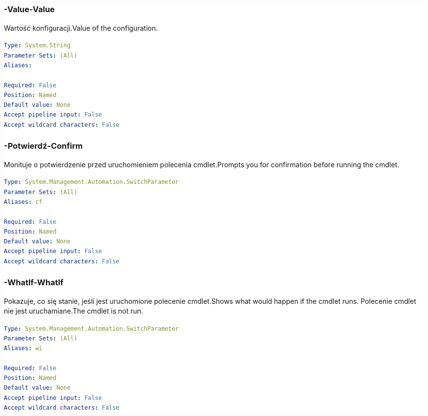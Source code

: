 ### <span data-ttu-id="58fba-137">-Value</span><span class="sxs-lookup"><span data-stu-id="58fba-137">-Value</span></span>
<span data-ttu-id="58fba-138">Wartość konfiguracji.</span><span class="sxs-lookup"><span data-stu-id="58fba-138">Value of the configuration.</span></span>

```yaml
Type: System.String
Parameter Sets: (All)
Aliases:

Required: False
Position: Named
Default value: None
Accept pipeline input: False
Accept wildcard characters: False
```

### <span data-ttu-id="58fba-139">-Potwierdź</span><span class="sxs-lookup"><span data-stu-id="58fba-139">-Confirm</span></span>
<span data-ttu-id="58fba-140">Monituje o potwierdzenie przed uruchomieniem polecenia cmdlet.</span><span class="sxs-lookup"><span data-stu-id="58fba-140">Prompts you for confirmation before running the cmdlet.</span></span>

```yaml
Type: System.Management.Automation.SwitchParameter
Parameter Sets: (All)
Aliases: cf

Required: False
Position: Named
Default value: None
Accept pipeline input: False
Accept wildcard characters: False
```

### <span data-ttu-id="58fba-141">-WhatIf</span><span class="sxs-lookup"><span data-stu-id="58fba-141">-WhatIf</span></span>
<span data-ttu-id="58fba-142">Pokazuje, co się stanie, jeśli jest uruchomione polecenie cmdlet.</span><span class="sxs-lookup"><span data-stu-id="58fba-142">Shows what would happen if the cmdlet runs.</span></span>
<span data-ttu-id="58fba-143">Polecenie cmdlet nie jest uruchamiane.</span><span class="sxs-lookup"><span data-stu-id="58fba-143">The cmdlet is not run.</span></span>

```yaml
Type: System.Management.Automation.SwitchParameter
Parameter Sets: (All)
Aliases: wi

Required: False
Position: Named
Default value: None
Accept pipeline input: False
Accept wildcard characters: False
```
